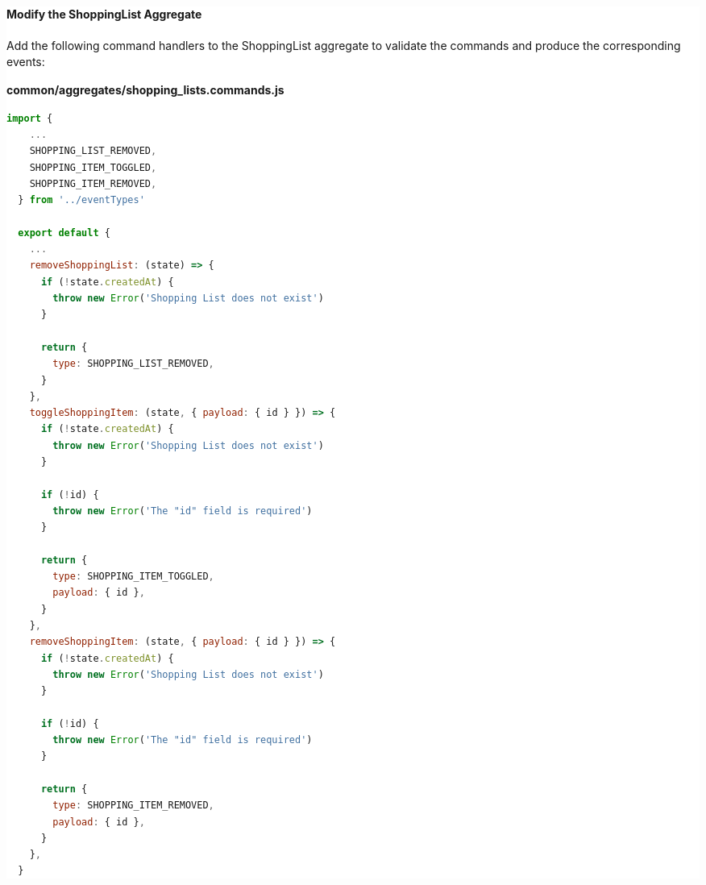 #### Modify the ShoppingList Aggregate

Add the following command handlers to the ShoppingList aggregate to validate the commands and produce the corresponding events:

**common/aggregates/shopping_lists.commands.js**

```js
import {
    ...
    SHOPPING_LIST_REMOVED,
    SHOPPING_ITEM_TOGGLED,
    SHOPPING_ITEM_REMOVED,
  } from '../eventTypes'

  export default {
    ...
    removeShoppingList: (state) => {
      if (!state.createdAt) {
        throw new Error('Shopping List does not exist')
      }

      return {
        type: SHOPPING_LIST_REMOVED,
      }
    },
    toggleShoppingItem: (state, { payload: { id } }) => {
      if (!state.createdAt) {
        throw new Error('Shopping List does not exist')
      }

      if (!id) {
        throw new Error('The "id" field is required')
      }

      return {
        type: SHOPPING_ITEM_TOGGLED,
        payload: { id },
      }
    },
    removeShoppingItem: (state, { payload: { id } }) => {
      if (!state.createdAt) {
        throw new Error('Shopping List does not exist')
      }

      if (!id) {
        throw new Error('The "id" field is required')
      }

      return {
        type: SHOPPING_ITEM_REMOVED,
        payload: { id },
      }
    },
  }
```
